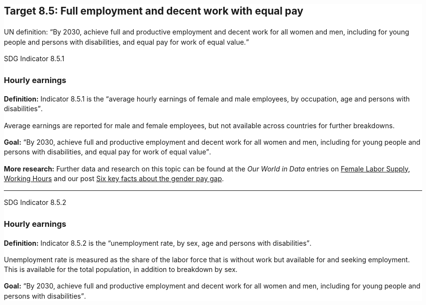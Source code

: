 <div class="target">
    <h2>Target 8.5: Full employment and decent work with equal pay</h2>
    <p>UN definition: <q>By 2030, achieve full and productive employment and decent work for all women and men, including for young people and persons with disabilities, and equal pay for work of equal value.</q></p>
    
</div>

<div class="indicator">
    <div class="row">
        <div class="col-md">
            <span>SDG Indicator 8.5.1</span>
            <h3>Hourly earnings</h3>
            <p><strong>Definition:</strong> Indicator 8.5.1 is the <q>average hourly earnings of female and male employees, by occupation, age and persons with disabilities</q>.<p>Average earnings are reported for male and female employees, but not available across countries for further breakdowns.</p>
            <p><strong>Goal:</strong> <q>By 2030, achieve full and productive employment and decent work for all women and men, including for young people and persons with disabilities, and equal pay for work of equal value</q>.</p>
           <p><strong>More research:</strong> Further data and research on this topic can be found at the <i>Our World in Data</i> entries on <a href="https://ourworldindata.org/female-labor-supply">Female Labor Supply</a>, <a href="https://ourworldindata.org/working-hours">Working Hours</a> and our post <a href="https://ourworldindata.org/six-facts-pay-gap">Six key facts about the gender pay gap</a>.
        </div>
        <div class="col-md">
            <iframe src="https://ourworldindata.org/grapher/average-hourly-earnings" style="width: 100%; height: 600px; border: 0px none;"></iframe>
            <iframe src="https://ourworldindata.org/grapher/hourly-earnings-male-vs-female" style="width: 100%; height: 600px; border: 0px none;"></iframe>
        </div>
    </div>
</div>

<hr>

<div class="indicator">
<div class="row">
<div class="col-md">
<span>SDG Indicator 8.5.2</span>
<h3>Hourly earnings</h3>
<p><strong>Definition:</strong> Indicator 8.5.2 is the <q>unemployment rate, by sex, age and persons with disabilities</q>.<p>Unemployment rate is measured as the share of the labor force that is without work but available for and seeking employment. This is available for the total population, in addition to breakdown by sex.</p>
<p><strong>Goal:</strong> <q>By 2030, achieve full and productive employment and decent work for all women and men, including for young people and persons with disabilities</q>.</p>
</div>
<div class="col-md">
<iframe src="https://ourworldindata.org/grapher/unemployment-rate" style="width: 100%; height: 600px; border: 0px none;"></iframe>
<iframe src="https://ourworldindata.org/grapher/unemployment-rate-of-males-vs-females" style="width: 100%; height: 600px; border: 0px none;"></iframe>
</div>
</div>
</div>

